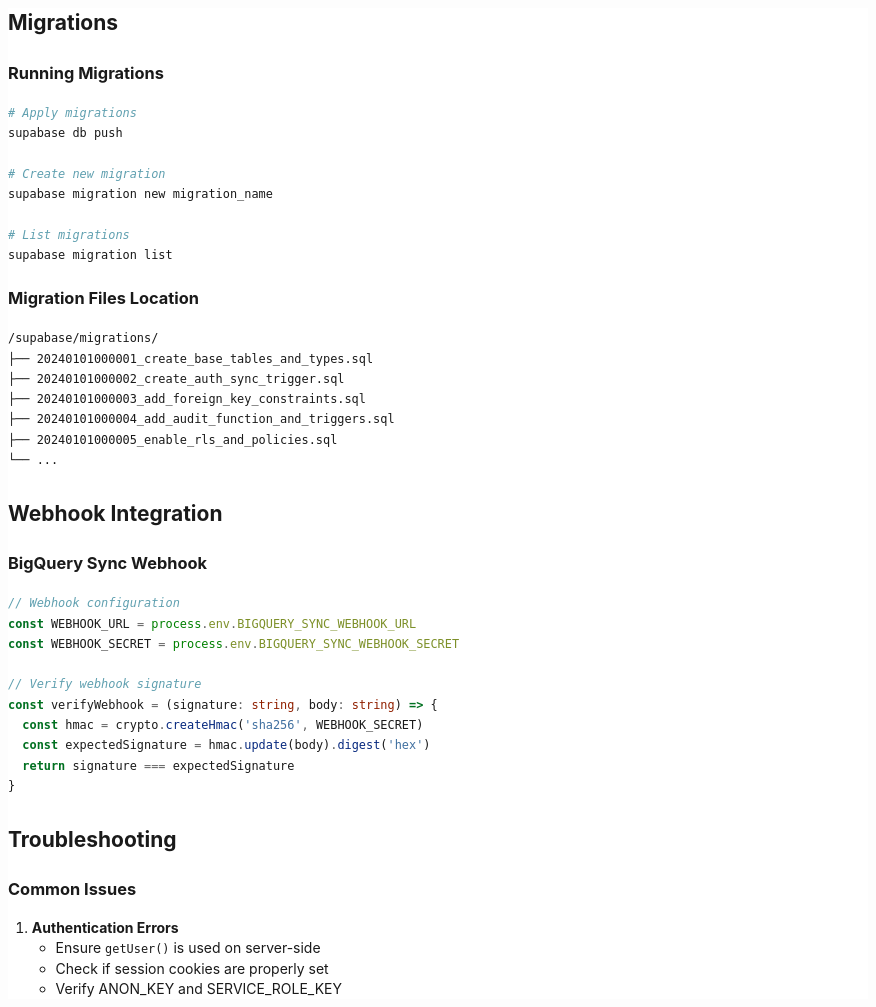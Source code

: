 ## Migrations

### Running Migrations
```bash
# Apply migrations
supabase db push

# Create new migration
supabase migration new migration_name

# List migrations
supabase migration list
```

### Migration Files Location
```
/supabase/migrations/
├── 20240101000001_create_base_tables_and_types.sql
├── 20240101000002_create_auth_sync_trigger.sql
├── 20240101000003_add_foreign_key_constraints.sql
├── 20240101000004_add_audit_function_and_triggers.sql
├── 20240101000005_enable_rls_and_policies.sql
└── ...
```

## Webhook Integration

### BigQuery Sync Webhook
```typescript
// Webhook configuration
const WEBHOOK_URL = process.env.BIGQUERY_SYNC_WEBHOOK_URL
const WEBHOOK_SECRET = process.env.BIGQUERY_SYNC_WEBHOOK_SECRET

// Verify webhook signature
const verifyWebhook = (signature: string, body: string) => {
  const hmac = crypto.createHmac('sha256', WEBHOOK_SECRET)
  const expectedSignature = hmac.update(body).digest('hex')
  return signature === expectedSignature
}
```

## Troubleshooting

### Common Issues

1. **Authentication Errors**
   - Ensure `getUser()` is used on server-side
   - Check if session cookies are properly set
   - Verify ANON_KEY and SERVICE_ROLE_KEY
